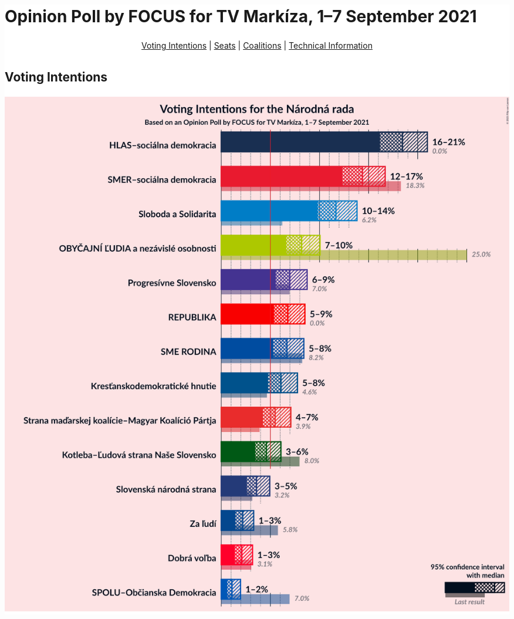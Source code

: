 # Opinion Poll by FOCUS for TV Markíza, 1–7 September 2021

<p align="center"><a href="#voting-intentions">Voting Intentions</a> | <a href="#seats">Seats</a> | <a href="#coalitions">Coalitions</a> | <a href="#technical-information">Technical Information</a></p>

## Voting Intentions

![Graph with voting intentions not yet produced](2021-09-07-FOCUS.png "Voting Intentions")
